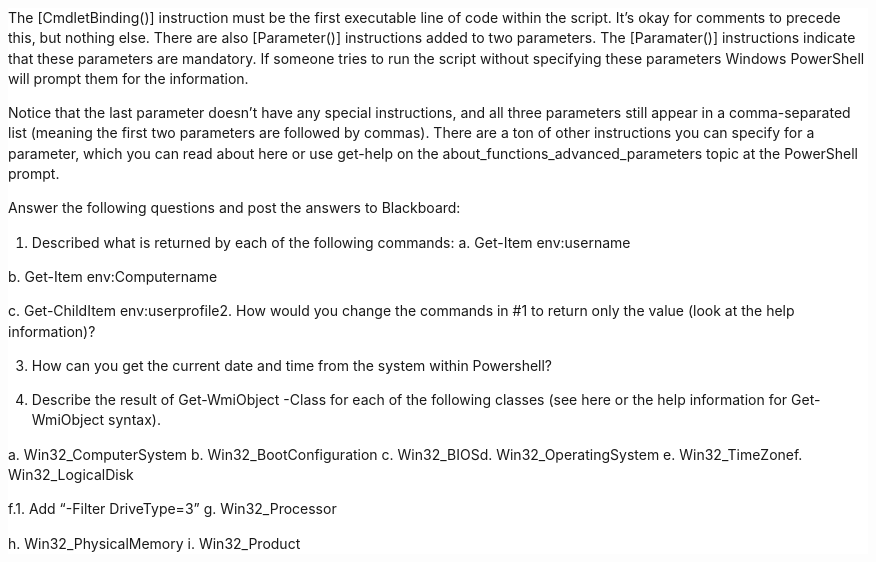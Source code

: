 The [CmdletBinding()] instruction must be the first executable line of code within the script. It’s okay for comments to precede this, but nothing else. There are also [Parameter()] instructions added to two parameters. The [Paramater()] instructions indicate that these parameters are mandatory. If someone tries to run the script without specifying these parameters Windows PowerShell will prompt them for the information.

Notice that the last parameter doesn’t have any special instructions, and all three parameters still appear in a comma-separated list (meaning the first two parameters are followed by commas). There are a ton of other instructions you can specify for a parameter, which you can read about here or use get-help on the about_functions_advanced_parameters topic at the PowerShell prompt.

Answer the following questions and post the answers to Blackboard:

1. Described what is returned by each of the following commands: a. Get-Item env:username

b. Get-Item env:Computername

c. Get-ChildItem env:userprofile2. How would you change the commands in #1 to return only the value (look at the help information)?

3. How can you get the current date and time from the system within Powershell?

4. Describe the result of Get-WmiObject -Class for each of the following classes (see here or the help information for Get-WmiObject syntax).

a. Win32_ComputerSystem b. Win32_BootConfiguration c. Win32_BIOSd. Win32_OperatingSystem e. Win32_TimeZonef. Win32_LogicalDisk

f.1. Add “-Filter DriveType=3” g. Win32_Processor

h. Win32_PhysicalMemory i. Win32_Product